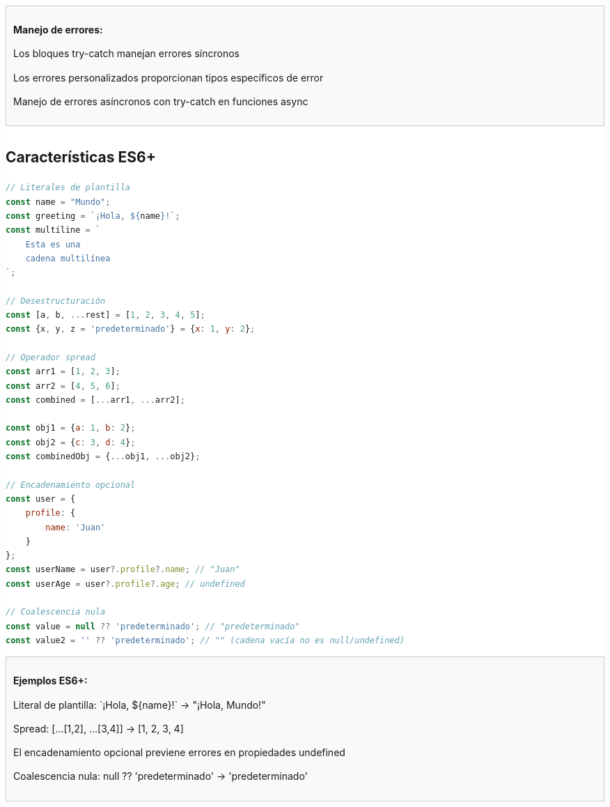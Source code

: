 <div style="border: 1px solid #ccc; padding: 10px; margin: 10px 0; background-color: #f9f9f9;">
<p><strong>Manejo de errores:</strong></p>
<p>Los bloques try-catch manejan errores síncronos</p>
<p>Los errores personalizados proporcionan tipos específicos de error</p>
<p>Manejo de errores asíncronos con try-catch en funciones async</p>
</div>

## Características ES6+

```javascript
// Literales de plantilla
const name = "Mundo";
const greeting = `¡Hola, ${name}!`;
const multiline = `
    Esta es una
    cadena multilínea
`;

// Desestructuración
const [a, b, ...rest] = [1, 2, 3, 4, 5];
const {x, y, z = 'predeterminado'} = {x: 1, y: 2};

// Operador spread
const arr1 = [1, 2, 3];
const arr2 = [4, 5, 6];
const combined = [...arr1, ...arr2];

const obj1 = {a: 1, b: 2};
const obj2 = {c: 3, d: 4};
const combinedObj = {...obj1, ...obj2};

// Encadenamiento opcional
const user = {
    profile: {
        name: 'Juan'
    }
};
const userName = user?.profile?.name; // "Juan"
const userAge = user?.profile?.age; // undefined

// Coalescencia nula
const value = null ?? 'predeterminado'; // "predeterminado"
const value2 = '' ?? 'predeterminado'; // "" (cadena vacía no es null/undefined)
```

<div style="border: 1px solid #ccc; padding: 10px; margin: 10px 0; background-color: #f9f9f9;">
<p><strong>Ejemplos ES6+:</strong></p>
<p>Literal de plantilla: `¡Hola, ${name}!` → "¡Hola, Mundo!"</p>
<p>Spread: [...[1,2], ...[3,4]] → [1, 2, 3, 4]</p>
<p>El encadenamiento opcional previene errores en propiedades undefined</p>
<p>Coalescencia nula: null ?? 'predeterminado' → 'predeterminado'</p>
</div>
